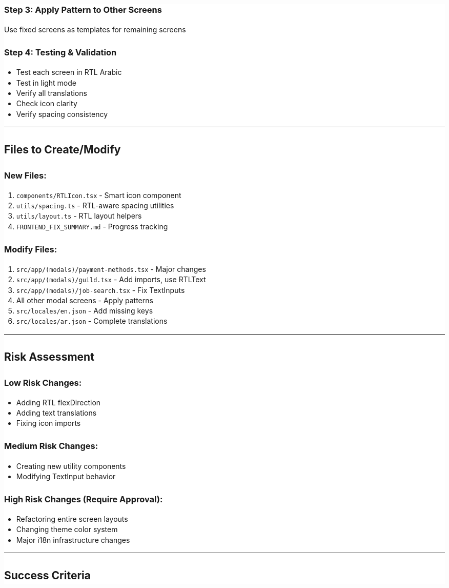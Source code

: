 ### Step 3: Apply Pattern to Other Screens
Use fixed screens as templates for remaining screens

### Step 4: Testing & Validation
- Test each screen in RTL Arabic
- Test in light mode
- Verify all translations
- Check icon clarity
- Verify spacing consistency

---

## **Files to Create/Modify**

### New Files:
1. `components/RTLIcon.tsx` - Smart icon component
2. `utils/spacing.ts` - RTL-aware spacing utilities
3. `utils/layout.ts` - RTL layout helpers
4. `FRONTEND_FIX_SUMMARY.md` - Progress tracking

### Modify Files:
1. `src/app/(modals)/payment-methods.tsx` - Major changes
2. `src/app/(modals)/guild.tsx` - Add imports, use RTLText
3. `src/app/(modals)/job-search.tsx` - Fix TextInputs
4. All other modal screens - Apply patterns
5. `src/locales/en.json` - Add missing keys
6. `src/locales/ar.json` - Complete translations

---

## **Risk Assessment**

### Low Risk Changes:
- Adding RTL flexDirection
- Adding text translations
- Fixing icon imports

### Medium Risk Changes:
- Creating new utility components
- Modifying TextInput behavior

### High Risk Changes (Require Approval):
- Refactoring entire screen layouts
- Changing theme color system
- Major i18n infrastructure changes

---

## **Success Criteria**
